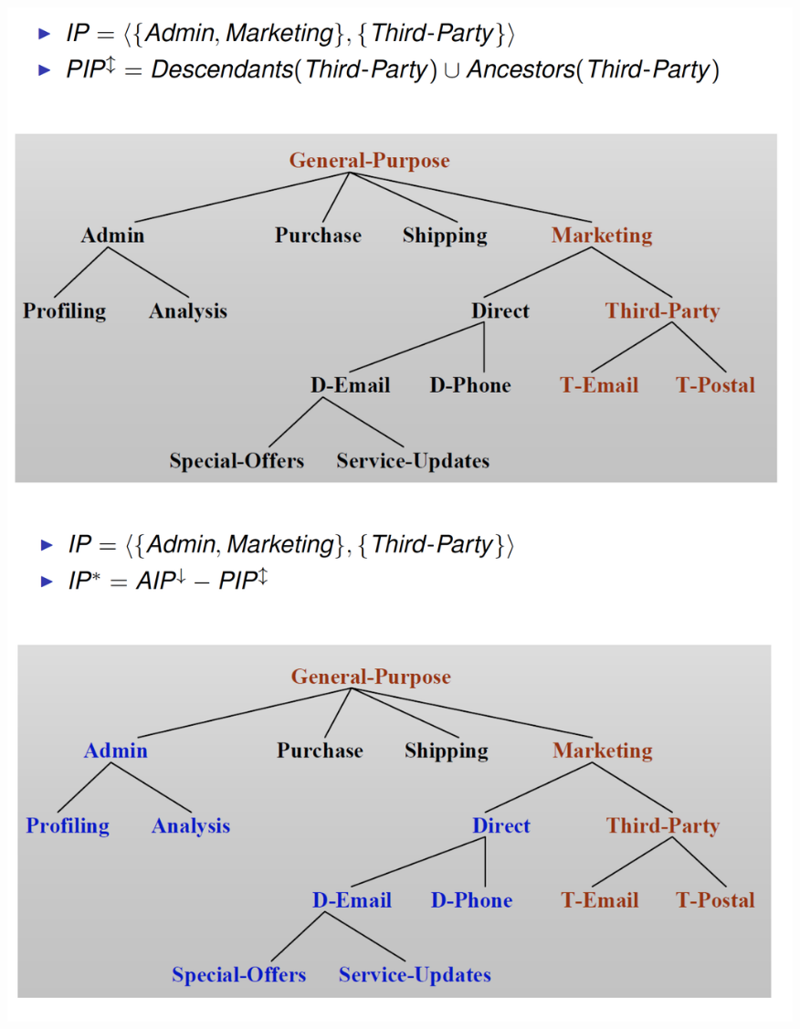  ![IntendedPurposeEntailment3](image/IntendedPurposeEntailment3.png)

 ![IntendedPurposeEntailment4](image/IntendedPurposeEntailment4.png)
